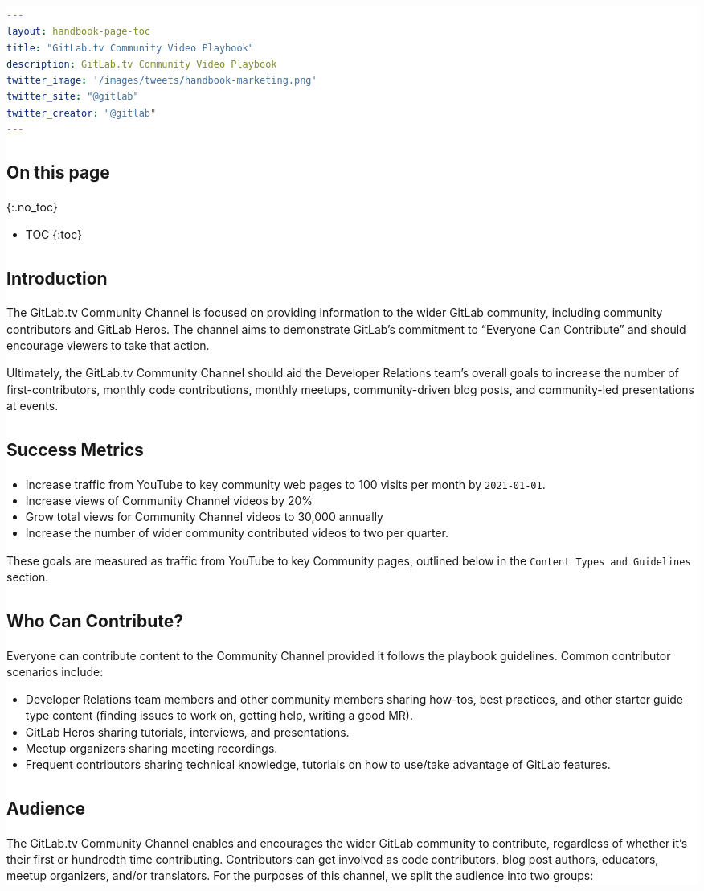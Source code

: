 ```yaml
---
layout: handbook-page-toc
title: "GitLab.tv Community Video Playbook"
description: GitLab.tv Community Video Playbook
twitter_image: '/images/tweets/handbook-marketing.png'
twitter_site: "@gitlab"
twitter_creator: "@gitlab"
---
```


## On this page
{:.no_toc}

- TOC
{:toc}
## Introduction

The GitLab.tv Community Channel is focused on providing information to the wider GitLab community, including community contributors and GitLab Heros. The channel aims to demonstrate GitLab’s commitment to “Everyone Can Contribute” and should encourage viewers to take that action. 

Ultimately, the GitLab.tv Community Channel should aid the Developer Relations team’s overall goals to increase the number of first-contributors, monthly code contributions, monthly meetups, community-driven blog posts, and community-led presentations at events. 

## Success Metrics 

* Increase traffic from YouTube to key community web pages to 100 visits per month by `2021-01-01`.
* Increase views of Community Channel videos by 20%
* Grow total views for Community Channel videos to 30,000 annually
* Increase the number of wider community contributed videos to two per quarter. 

These goals are measured as traffic from YouTube to key Community pages, outlined below in the `Content Types and Guidelines` section. 

## Who Can Contribute?

Everyone can contribute content to the Community Channel provided it follows the playbook guidelines. Common contributor scenarios include: 

* Developer Relations team members and other community members sharing how-tos, best practices, and other starter guide type content (finding issues to work on, getting help, writing a good MR).
* GitLab Heros sharing tutorials, interviews, and presentations. 
* Meetup organizers sharing meeting recordings. 
* Frequent contributors sharing technical knowledge, tutorials on how to use/take advantage of GitLab features. 

## Audience 

The GitLab.tv Community Channel enables and encourages the wider GitLab community to contribute, regardless of whether it’s their first or hundredth time contributing. Contributors can get involved as code contributors, blog post authors, educators, meetup organizers, and/or translators. For the purposes of this channel, we split the audience into two groups: 
